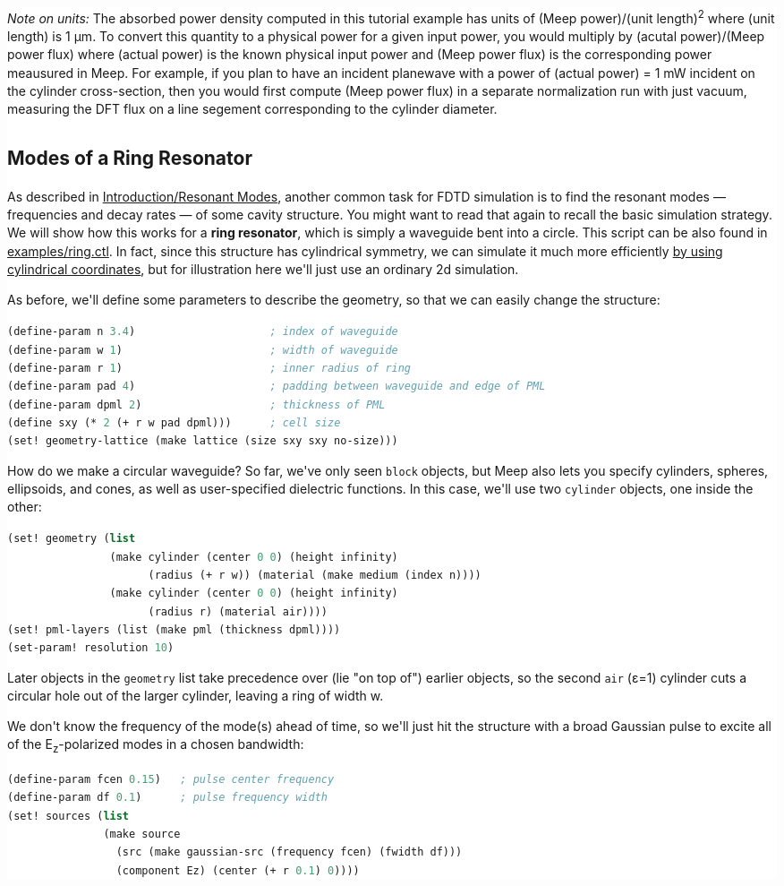 *Note on units:* The absorbed power density computed in this tutorial example has units of (Meep power)/(unit length)<sup>2</sup> where (unit length) is 1 μm. To convert this quantity to a physical power for a given input power, you would multiply by (acutal power)/(Meep power flux) where (actual power) is the known physical input power and (Meep power flux) is the corresponding power meausured in Meep. For example, if you plan to have an incident planewave with a power of (actual power) = 1 mW incident on the cylinder cross-section, then you would first compute (Meep power flux) in a separate normalization run with just vacuum, measuring the DFT flux on a line segement corresponding to the cylinder diameter.

Modes of a Ring Resonator
-------------------------

As described in [Introduction/Resonant Modes](../Introduction.md#resonant-modes), another common task for FDTD simulation is to find the resonant modes &mdash; frequencies and decay rates &mdash; of some cavity structure. You might want to read that again to recall the basic simulation strategy. We will show how this works for a **ring resonator**, which is simply a waveguide bent into a circle. This script can be also found in [examples/ring.ctl](https://github.com/NanoComp/meep/blob/master/scheme/examples/ring.ctl). In fact, since this structure has cylindrical symmetry, we can simulate it much more efficiently [by using cylindrical coordinates](Cylindrical_Coordinates.md#modes-of-a-ring-resonator), but for illustration here we'll just use an ordinary 2d simulation.

As before, we'll define some parameters to describe the geometry, so that we can easily change the structure:

```scm
(define-param n 3.4)                     ; index of waveguide
(define-param w 1)                       ; width of waveguide
(define-param r 1)                       ; inner radius of ring
(define-param pad 4)                     ; padding between waveguide and edge of PML
(define-param dpml 2)                    ; thickness of PML
(define sxy (* 2 (+ r w pad dpml)))      ; cell size
(set! geometry-lattice (make lattice (size sxy sxy no-size)))
```

How do we make a circular waveguide? So far, we've only seen `block` objects, but Meep also lets you specify cylinders, spheres, ellipsoids, and cones, as well as user-specified dielectric functions. In this case, we'll use two `cylinder` objects, one inside the other:

```scm
(set! geometry (list
                (make cylinder (center 0 0) (height infinity)
                      (radius (+ r w)) (material (make medium (index n))))
                (make cylinder (center 0 0) (height infinity)
                      (radius r) (material air))))
(set! pml-layers (list (make pml (thickness dpml))))
(set-param! resolution 10)
```

Later objects in the `geometry` list take precedence over (lie "on top of") earlier objects, so the second `air` (ε=1) cylinder cuts a circular hole out of the larger cylinder, leaving a ring of width w.

We don't know the frequency of the mode(s) ahead of time, so we'll just hit the structure with a broad Gaussian pulse to excite all of the E<sub>z</sub>-polarized modes in a chosen bandwidth:

```scm
(define-param fcen 0.15)   ; pulse center frequency
(define-param df 0.1)      ; pulse frequency width
(set! sources (list
               (make source
                 (src (make gaussian-src (frequency fcen) (fwidth df)))
                 (component Ez) (center (+ r 0.1) 0))))
```
